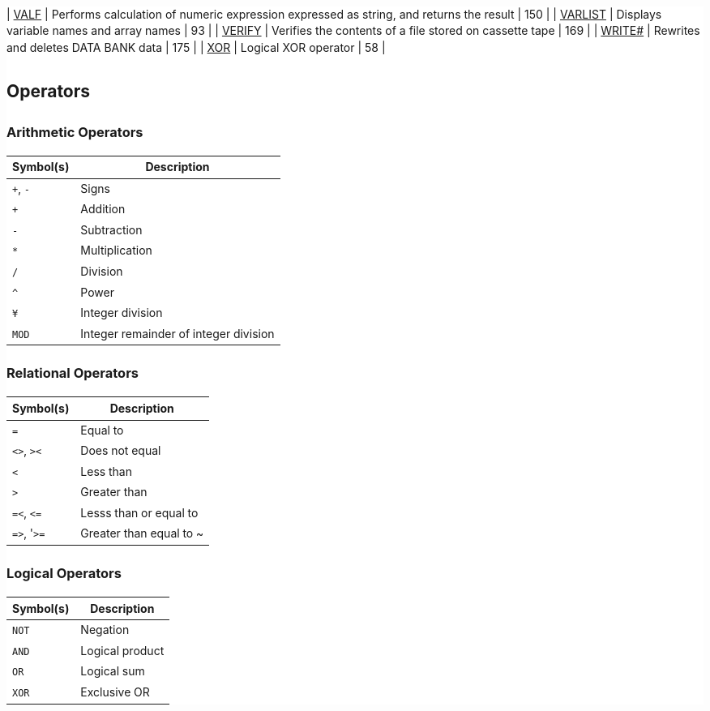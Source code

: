 | [VALF](commands/VALF.md)                | Performs calculation of numeric expression expressed as string, and returns the result                                                                                                                                                         |         150 |
| [VARLIST](commands/VARLIST.md)          | Displays variable names and array names                                                                                                                                                                                                        |          93 |
| [VERIFY](commands/VERIFY.md)            | Verifies the contents of a file stored on cassette tape                                                                                                                                                                                        |         169 |
| [WRITE#](commands/WRITE_HASH.md)        | Rewrites and deletes DATA BANK data                                                                                                                                                                                                            |         175 |
| [XOR](commands/LOGICAL.md)              | Logical XOR operator                                                                                                                                                                                                                           |          58 |

## Operators

### Arithmetic Operators

| Symbol(s) | Description                           |
|-----------|---------------------------------------|
| `+`, `-`      | Signs                                 |
| `+`         | Addition                              |
| `-`         | Subtraction                           |
| `*`         | Multiplication                        |
| `/`         | Division                              |
| `^`         | Power                                 |
| `¥`         | Integer division                      |
| `MOD`       | Integer remainder of integer division |

### Relational Operators 

| Symbol(s)   | Description             |
|-------------|-------------------------|
| `=`         | Equal to                |
| `<>`, `><`  | Does not equal          |
| `<`         | Less than               |
| `>`         | Greater than            |
| `=<`, `<=`  | Lesss than or equal to  |
| `=>`, '`>=` | Greater than equal to ~ |

### Logical Operators

| Symbol(s) | Description     |
|-----------|-----------------|
| `NOT`     | Negation        |
| `AND`     | Logical product |
| `OR`      | Logical sum     |
| `XOR`     | Exclusive OR    | 
